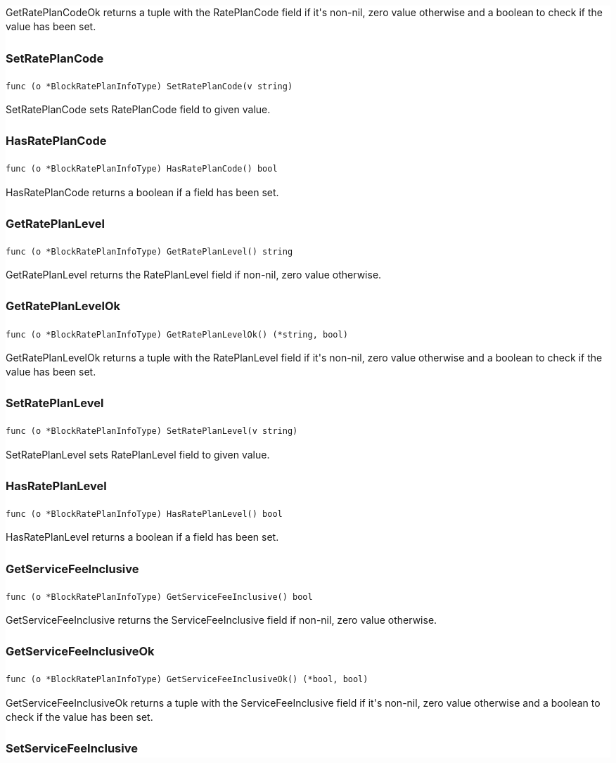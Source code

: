 GetRatePlanCodeOk returns a tuple with the RatePlanCode field if it's non-nil, zero value otherwise
and a boolean to check if the value has been set.

### SetRatePlanCode

`func (o *BlockRatePlanInfoType) SetRatePlanCode(v string)`

SetRatePlanCode sets RatePlanCode field to given value.

### HasRatePlanCode

`func (o *BlockRatePlanInfoType) HasRatePlanCode() bool`

HasRatePlanCode returns a boolean if a field has been set.

### GetRatePlanLevel

`func (o *BlockRatePlanInfoType) GetRatePlanLevel() string`

GetRatePlanLevel returns the RatePlanLevel field if non-nil, zero value otherwise.

### GetRatePlanLevelOk

`func (o *BlockRatePlanInfoType) GetRatePlanLevelOk() (*string, bool)`

GetRatePlanLevelOk returns a tuple with the RatePlanLevel field if it's non-nil, zero value otherwise
and a boolean to check if the value has been set.

### SetRatePlanLevel

`func (o *BlockRatePlanInfoType) SetRatePlanLevel(v string)`

SetRatePlanLevel sets RatePlanLevel field to given value.

### HasRatePlanLevel

`func (o *BlockRatePlanInfoType) HasRatePlanLevel() bool`

HasRatePlanLevel returns a boolean if a field has been set.

### GetServiceFeeInclusive

`func (o *BlockRatePlanInfoType) GetServiceFeeInclusive() bool`

GetServiceFeeInclusive returns the ServiceFeeInclusive field if non-nil, zero value otherwise.

### GetServiceFeeInclusiveOk

`func (o *BlockRatePlanInfoType) GetServiceFeeInclusiveOk() (*bool, bool)`

GetServiceFeeInclusiveOk returns a tuple with the ServiceFeeInclusive field if it's non-nil, zero value otherwise
and a boolean to check if the value has been set.

### SetServiceFeeInclusive
